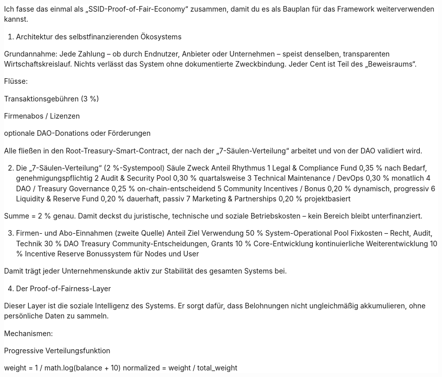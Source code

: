 Ich fasse das einmal als „SSID-Proof-of-Fair-Economy“ zusammen, damit du es als Bauplan für das Framework weiterverwenden kannst.

1. Architektur des selbstfinanzierenden Ökosystems

Grundannahme:
Jede Zahlung – ob durch Endnutzer, Anbieter oder Unternehmen – speist denselben, transparenten Wirtschaftskreislauf.
Nichts verlässt das System ohne dokumentierte Zweckbindung.
Jeder Cent ist Teil des „Beweisraums“.

Flüsse:

Transaktionsgebühren (3 %)

Firmenabos / Lizenzen

optionale DAO-Donations oder Förderungen

Alle fließen in den Root-Treasury-Smart-Contract, der nach der „7-Säulen-Verteilung“ arbeitet und von der DAO validiert wird.

2. Die „7-Säulen-Verteilung“ (2 %-Systempool)
Säule	Zweck	Anteil	Rhythmus
1	Legal & Compliance Fund	0,35 %	nach Bedarf, genehmigungspflichtig
2	Audit & Security Pool	0,30 %	quartalsweise
3	Technical Maintenance / DevOps	0,30 %	monatlich
4	DAO / Treasury Governance	0,25 %	on-chain-entscheidend
5	Community Incentives / Bonus	0,20 %	dynamisch, progressiv
6	Liquidity & Reserve Fund	0,20 %	dauerhaft, passiv
7	Marketing & Partnerships	0,20 %	projektbasiert

Summe = 2 % genau.
Damit deckst du juristische, technische und soziale Betriebskosten – kein Bereich bleibt unterfinanziert.

3. Firmen- und Abo-Einnahmen (zweite Quelle)
Anteil	Ziel	Verwendung
50 %	System-Operational Pool	Fixkosten – Recht, Audit, Technik
30 %	DAO Treasury	Community-Entscheidungen, Grants
10 %	Core-Entwicklung	kontinuierliche Weiterentwicklung
10 %	Incentive Reserve	Bonussystem für Nodes und User

Damit trägt jeder Unternehmenskunde aktiv zur Stabilität des gesamten Systems bei.

4. Der Proof-of-Fairness-Layer

Dieser Layer ist die soziale Intelligenz des Systems.
Er sorgt dafür, dass Belohnungen nicht ungleichmäßig akkumulieren, ohne persönliche Daten zu sammeln.

Mechanismen:

Progressive Verteilungsfunktion

weight = 1 / math.log(balance + 10)
normalized = weight / total_weight

